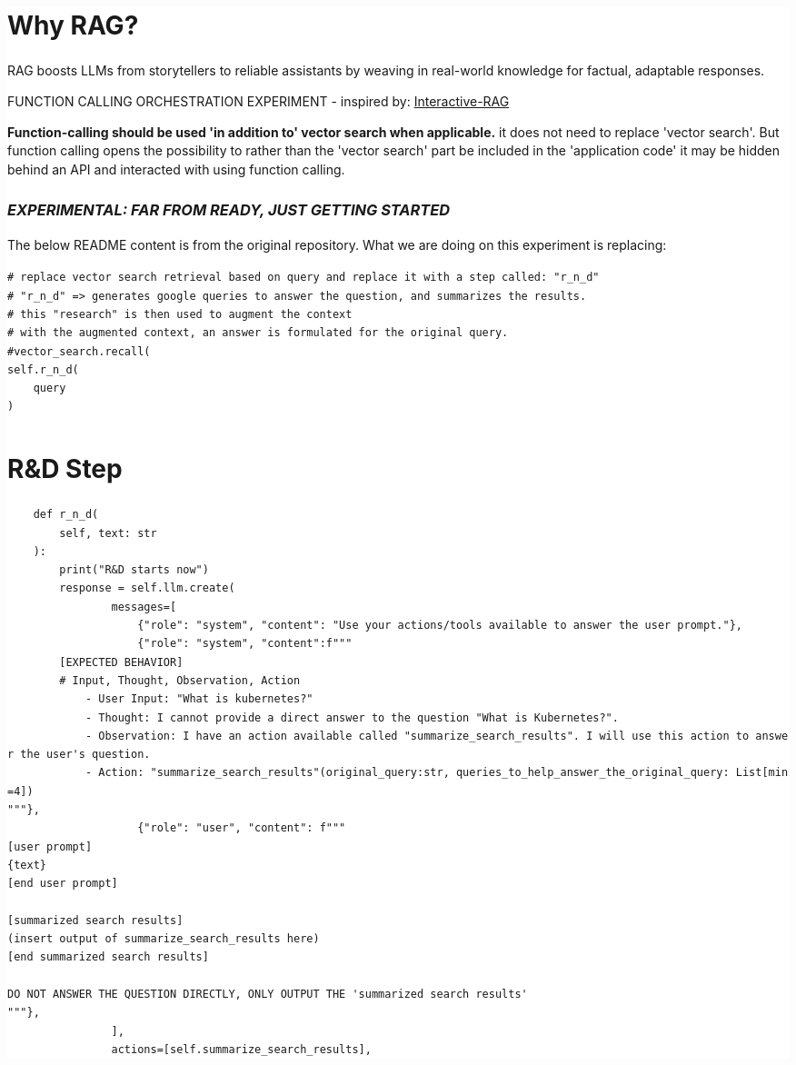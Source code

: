 # Why RAG?

RAG boosts LLMs from storytellers to reliable assistants by weaving in real-world knowledge for factual, adaptable responses.


FUNCTION CALLING ORCHESTRATION EXPERIMENT - inspired by: [Interactive-RAG](https://github.com/ranfysvalle02/Interactive-RAG)

 **Function-calling should be used 'in addition to' vector search when applicable.** it does not need to replace 'vector search'. But function calling opens the possibility to rather than the 'vector search' part be included in the 'application code' it may be hidden behind an API and interacted with using function calling.

### _EXPERIMENTAL: FAR FROM READY, JUST GETTING STARTED_


The below README content is from the original repository. What we are doing on this experiment is replacing:

```
# replace vector search retrieval based on query and replace it with a step called: "r_n_d"
# "r_n_d" => generates google queries to answer the question, and summarizes the results.
# this "research" is then used to augment the context
# with the augmented context, an answer is formulated for the original query.
#vector_search.recall(
self.r_n_d(
    query
)
```


# R&D Step
```
    def r_n_d(
        self, text: str
    ):
        print("R&D starts now")
        response = self.llm.create(
                messages=[
                    {"role": "system", "content": "Use your actions/tools available to answer the user prompt."},
                    {"role": "system", "content":f"""
        [EXPECTED BEHAVIOR]
        # Input, Thought, Observation, Action
            - User Input: "What is kubernetes?"
            - Thought: I cannot provide a direct answer to the question "What is Kubernetes?".
            - Observation: I have an action available called "summarize_search_results". I will use this action to answer the user's question.
            - Action: "summarize_search_results"(original_query:str, queries_to_help_answer_the_original_query: List[min=4])
"""},
                    {"role": "user", "content": f"""
[user prompt]
{text}                  
[end user prompt]
                     
[summarized search results]
(insert output of summarize_search_results here)                     
[end summarized search results]

DO NOT ANSWER THE QUESTION DIRECTLY, ONLY OUTPUT THE 'summarized search results'
"""},
                ],
                actions=[self.summarize_search_results],
```